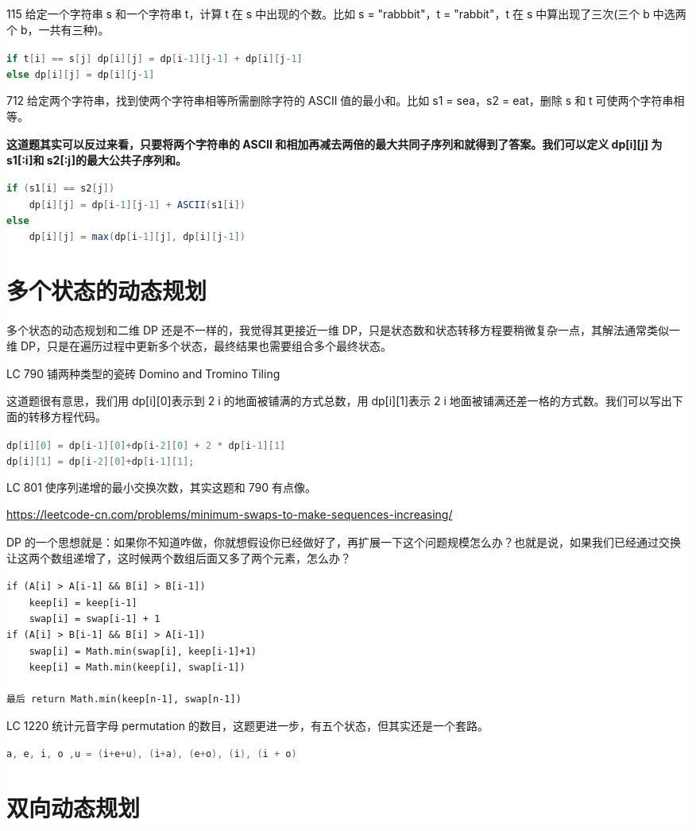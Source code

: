 115 给定一个字符串 s 和一个字符串 t，计算 t 在 s 中出现的个数。比如 s = "rabbbit"，t = "rabbit"，t 在 s 中算出现了三次(三个 b 中选两个 b，一共有三种)。

```java
if t[i] == s[j] dp[i][j] = dp[i-1][j-1] + dp[i][j-1]
else dp[i][j] = dp[i][j-1]
```

712 给定两个字符串，找到使两个字符串相等所需删除字符的 ASCII 值的最小和。比如 s1 = sea，s2 = eat，删除 s 和 t 可使两个字符串相等。

**这道题其实可以反过来看，只要将两个字符串的 ASCII 和相加再减去两倍的最大共同子序列和就得到了答案。我们可以定义 dp[i][j] 为 s1[:i]和 s2[:j]的最大公共子序列和。**

```java
if (s1[i] == s2[j])
    dp[i][j] = dp[i-1][j-1] + ASCII(s1[i])
else
    dp[i][j] = max(dp[i-1][j], dp[i][j-1])
```

# 多个状态的动态规划

多个状态的动态规划和二维 DP 还是不一样的，我觉得其更接近一维 DP，只是状态数和状态转移方程要稍微复杂一点，其解法通常类似一维 DP，只是在遍历过程中更新多个状态，最终结果也需要组合多个最终状态。

LC 790 铺两种类型的瓷砖 Domino and Tromino Tiling

这道题很有意思，我们用 dp[i][0]表示到 2 i 的地面被铺满的方式总数，用 dp[i][1]表示 2 i 地面被铺满还差一格的方式数。我们可以写出下面的转移方程代码。

```java
dp[i][0] = dp[i-1][0]+dp[i-2][0] + 2 * dp[i-1][1]
dp[i][1] = dp[i-2][0]+dp[i-1][1];
```

LC 801 使序列递增的最小交换次数，其实这题和 790 有点像。

https://leetcode-cn.com/problems/minimum-swaps-to-make-sequences-increasing/

DP 的一个思想就是：如果你不知道咋做，你就想假设你已经做好了，再扩展一下这个问题规模怎么办？也就是说，如果我们已经通过交换让这两个数组递增了，这时候两个数组后面又多了两个元素，怎么办？

```
if (A[i] > A[i-1] && B[i] > B[i-1])
    keep[i] = keep[i-1]
    swap[i] = swap[i-1] + 1
if (A[i] > B[i-1] && B[i] > A[i-1])
    swap[i] = Math.min(swap[i], keep[i-1]+1)
    keep[i] = Math.min(keep[i], swap[i-1])

最后 return Math.min(keep[n-1], swap[n-1])
```

LC 1220 统计元音字母 permutation 的数目，这题更进一步，有五个状态，但其实还是一个套路。

```java
a, e, i, o ,u = (i+e+u), (i+a), (e+o), (i), (i + o)
```

# 双向动态规划
